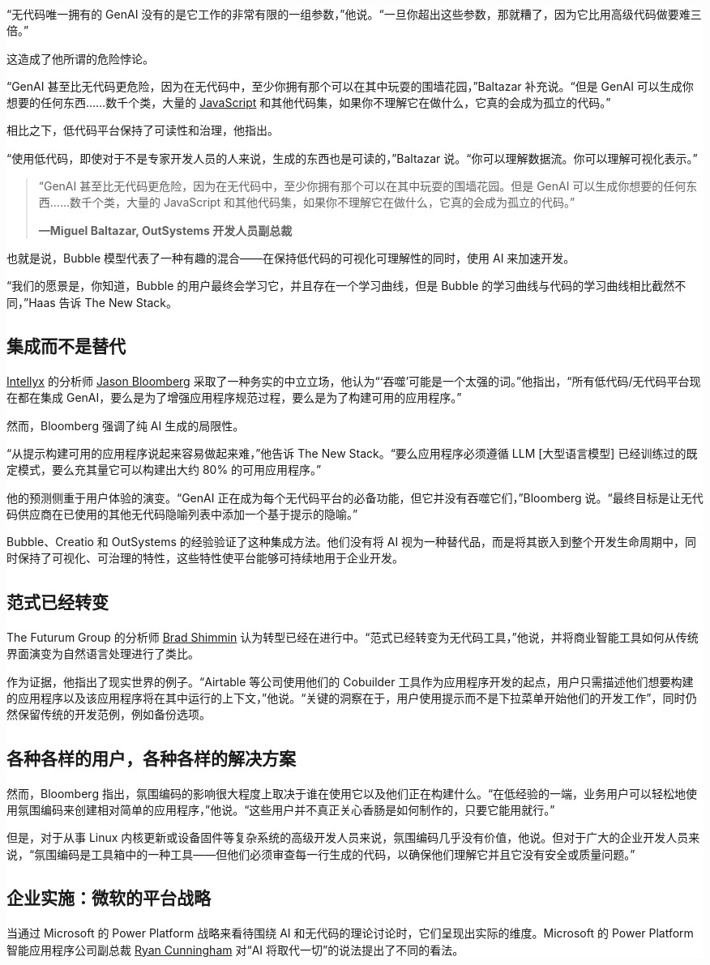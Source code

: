 “无代码唯一拥有的 GenAI 没有的是它工作的非常有限的一组参数，”他说。“一旦你超出这些参数，那就糟了，因为它比用高级代码做要难三倍。”

这造成了他所谓的危险悖论。

“GenAI 甚至比无代码更危险，因为在无代码中，至少你拥有那个可以在其中玩耍的围墙花园，”Baltazar 补充说。“但是 GenAI 可以生成你想要的任何东西……数千个类，大量的 [JavaScript](https://thenewstack.io/javascript/) 和其他代码集，如果你不理解它在做什么，它真的会成为孤立的代码。”

相比之下，低代码平台保持了可读性和治理，他指出。

“使用低代码，即使对于不是专家开发人员的人来说，生成的东西也是可读的，”Baltazar 说。“你可以理解数据流。你可以理解可视化表示。”

> “GenAI 甚至比无代码更危险，因为在无代码中，至少你拥有那个可以在其中玩耍的围墙花园。但是 GenAI 可以生成你想要的任何东西……数千个类，大量的 JavaScript 和其他代码集，如果你不理解它在做什么，它真的会成为孤立的代码。”
>
> **—Miguel Baltazar, OutSystems 开发人员副总裁**

也就是说，Bubble 模型代表了一种有趣的混合——在保持低代码的可视化可理解性的同时，使用 AI 来加速开发。

“我们的愿景是，你知道，Bubble 的用户最终会学习它，并且存在一个学习曲线，但是 Bubble 的学习曲线与代码的学习曲线相比截然不同，”Haas 告诉 The New Stack。

## 集成而不是替代

[Intellyx](https://intellyx.com/) 的分析师 [Jason Bloomberg](https://www.linkedin.com/in/jasonbloomberg/?originalSubdomain=nl) 采取了一种务实的中立立场，他认为“‘吞噬’可能是一个太强的词。”他指出，“所有低代码/无代码平台现在都在集成 GenAI，要么是为了增强应用程序规范过程，要么是为了构建可用的应用程序。”

然而，Bloomberg 强调了纯 AI 生成的局限性。

“从提示构建可用的应用程序说起来容易做起来难，”他告诉 The New Stack。“要么应用程序必须遵循 LLM [大型语言模型] 已经训练过的既定模式，要么充其量它可以构建出大约 80% 的可用应用程序。”

他的预测侧重于用户体验的演变。“GenAI 正在成为每个无代码平台的必备功能，但它并没有吞噬它们，”Bloomberg 说。“最终目标是让无代码供应商在已使用的其他无代码隐喻列表中添加一个基于提示的隐喻。”

Bubble、Creatio 和 OutSystems 的经验验证了这种集成方法。他们没有将 AI 视为一种替代品，而是将其嵌入到整个开发生命周期中，同时保持了可视化、可治理的特性，这些特性使平台能够可持续地用于企业开发。

## 范式已经转变

The Futurum Group 的分析师 [Brad Shimmin](https://www.linkedin.com/in/bradshimmin/) 认为转型已经在进行中。“范式已经转变为无代码工具，”他说，并将商业智能工具如何从传统界面演变为自然语言处理进行了类比。

作为证据，他指出了现实世界的例子。“Airtable 等公司使用他们的 Cobuilder 工具作为应用程序开发的起点，用户只需描述他们想要构建的应用程序以及该应用程序将在其中运行的上下文，”他说。“关键的洞察在于，用户使用提示而不是下拉菜单开始他们的开发工作”，同时仍然保留传统的开发范例，例如备份选项。

## 各种各样的用户，各种各样的解决方案

然而，Bloomberg 指出，氛围编码的影响很大程度上取决于谁在使用它以及他们正在构建什么。“在低经验的一端，业务用户可以轻松地使用氛围编码来创建相对简单的应用程序，”他说。“这些用户并不真正关心香肠是如何制作的，只要它能用就行。”

但是，对于从事 Linux 内核更新或设备固件等复杂系统的高级开发人员来说，氛围编码几乎没有价值，他说。但对于广大的企业开发人员来说，“氛围编码是工具箱中的一种工具——但他们必须审查每一行生成的代码，以确保他们理解它并且它没有安全或质量问题。”

## 企业实施：微软的平台战略

当通过 Microsoft 的 Power Platform 战略来看待围绕 AI 和无代码的理论讨论时，它们呈现出实际的维度。Microsoft 的 Power Platform 智能应用程序公司副总裁 [Ryan Cunningham](https://www.linkedin.com/in/rycu/) 对“AI 将取代一切”的说法提出了不同的看法。
